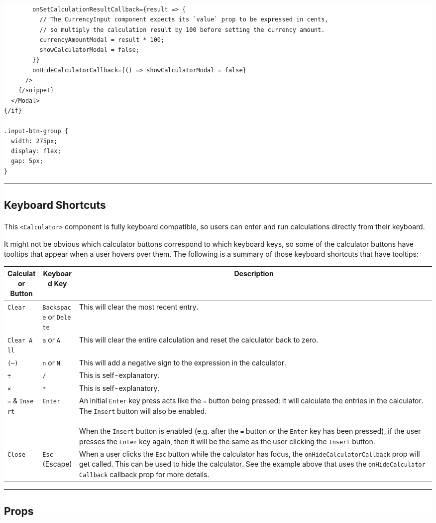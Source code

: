 ```svelte
        onSetCalculationResultCallback={result => {
          // The CurrencyInput component expects its `value` prop to be expressed in cents,
          // so multiply the calculation result by 100 before setting the currency amount.
          currencyAmountModal = result * 100;
          showCalculatorModal = false;
        }}
        onHideCalculatorCallback={() => showCalculatorModal = false}
      />
    {/snippet}
  </Modal>
{/if}

.input-btn-group {
  width: 275px;
  display: flex;
  gap: 5px;
}
```

---

## Keyboard Shortcuts

This `<Calculator>` component is fully keyboard compatible, so users can enter and run calculations directly from their keyboard.

It might not be obvious which calculator buttons correspond to which keyboard keys, so some of the calculator buttons have tooltips that appear when a user hovers over them. The following is a summary of those keyboard shortcuts that have tooltips:

<div class="responsive-table">

| Calculator Button | Keyboard Key | Description |
| ----------------- | ------------ | ----------- |
| `Clear` | `Backspace` or `Delete` | This will clear the most recent entry. |
| `Clear All` | `a` or `A` | This will clear the entire calculation and reset the calculator back to zero. |
| `(–)` | `n` or `N` | This will add a negative sign to the expression in the calculator. |
| `÷` | `/` | This is self-explanatory. |
| `×` | `*` | This is self-explanatory. |
| `=` & `Insert` | `Enter` | An initial `Enter` key press acts like the `=` button being pressed: It will calculate the entries in the calculator. The `Insert` button will also be enabled.<br><br>When the `Insert` button is enabled (e.g. after the `=` button or the `Enter` key has been pressed), if the user presses the `Enter` key again, then it will be the same as the user clicking the `Insert` button. |
| `Close` | `Esc` (Escape) | When a user clicks the `Esc` button while the calculator has focus, the `onHideCalculatorCallback` prop will get called. This can be used to hide the calculator. See the example above that uses the `onHideCalculatorCallback` callback prop for more details. |

</div>

---

## Props
